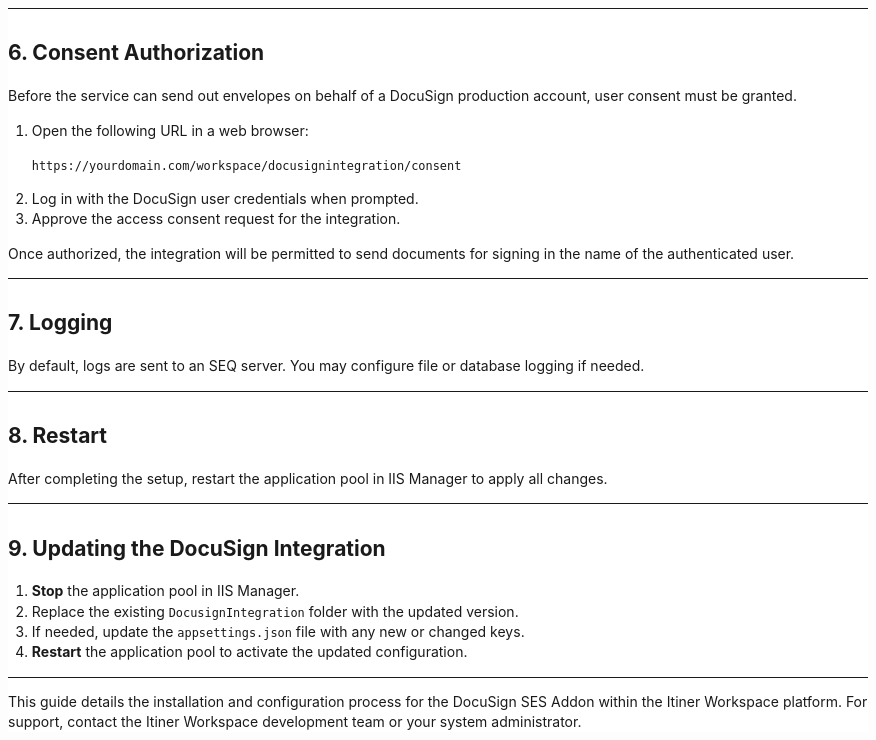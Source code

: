 
---

## 6. Consent Authorization

Before the service can send out envelopes on behalf of a DocuSign production account, user consent must be granted.

1. Open the following URL in a web browser:
   ```
   https://yourdomain.com/workspace/docusignintegration/consent
   ```
2. Log in with the DocuSign user credentials when prompted.
3. Approve the access consent request for the integration.

Once authorized, the integration will be permitted to send documents for signing in the name of the authenticated user.

---

## 7. Logging
By default, logs are sent to an SEQ server. You may configure file or database logging if needed.

---

## 8. Restart
After completing the setup, restart the application pool in IIS Manager to apply all changes.

---

## 9. Updating the DocuSign Integration
1. **Stop** the application pool in IIS Manager.
2. Replace the existing `DocusignIntegration` folder with the updated version.
3. If needed, update the `appsettings.json` file with any new or changed keys.
4. **Restart** the application pool to activate the updated configuration.

---

This guide details the installation and configuration process for the DocuSign SES Addon within the Itiner Workspace platform. For support, contact the Itiner Workspace development team or your system administrator.
